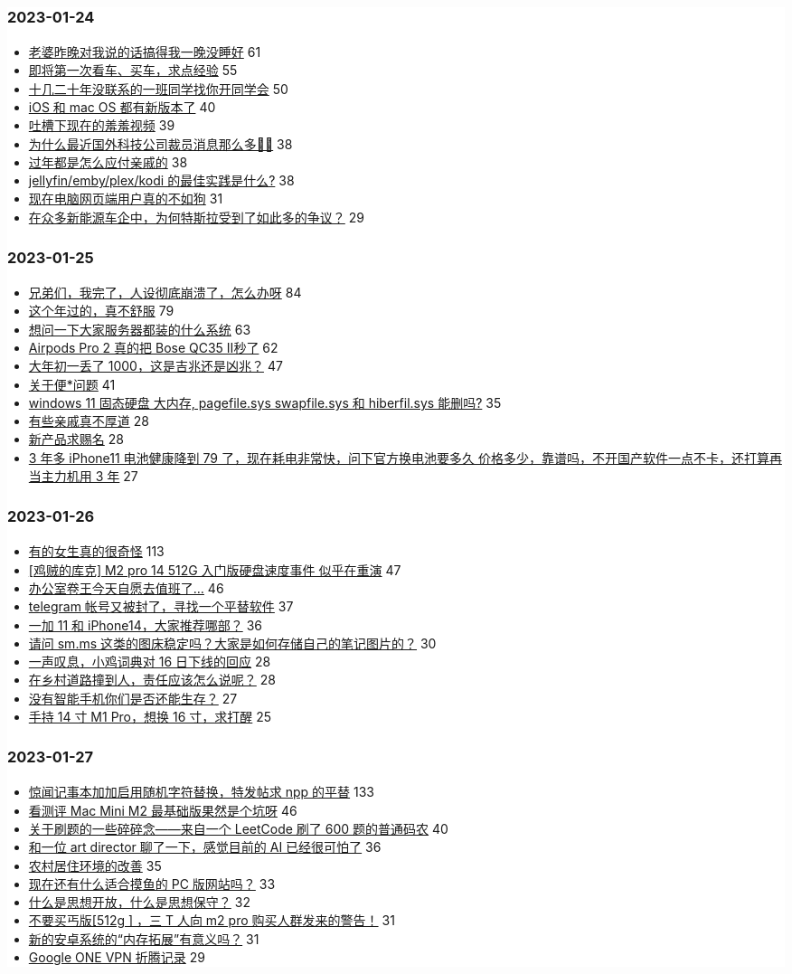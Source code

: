 
### 2023-01-24 
- [老婆昨晚对我说的话搞得我一晚没睡好](https://www.v2ex.com/t/910406) 61
- [即将第一次看车、买车，求点经验](https://www.v2ex.com/t/910425) 55
- [十几二十年没联系的一班同学找你开同学会](https://www.v2ex.com/t/910411) 50
- [iOS 和 mac OS 都有新版本了](https://www.v2ex.com/t/910409) 40
- [吐槽下现在的羞羞视频](https://www.v2ex.com/t/910418) 39
- [为什么最近国外科技公司裁员消息那么多😶‍🌫️](https://www.v2ex.com/t/910414) 38
- [过年都是怎么应付亲戚的](https://www.v2ex.com/t/910415) 38
- [jellyfin/emby/plex/kodi 的最佳实践是什么?](https://www.v2ex.com/t/910440) 38
- [现在电脑网页端用户真的不如狗](https://www.v2ex.com/t/910379) 31
- [在众多新能源车企中，为何特斯拉受到了如此多的争议？](https://www.v2ex.com/t/910443) 29 


### 2023-01-25 
- [兄弟们，我完了，人设彻底崩溃了，怎么办呀](https://www.v2ex.com/t/910527) 84
- [这个年过的，真不舒服](https://www.v2ex.com/t/910529) 79
- [想问一下大家服务器都装的什么系统](https://www.v2ex.com/t/910554) 63
- [Airpods Pro 2 真的把 Bose QC35 Ⅱ秒了](https://www.v2ex.com/t/910502) 62
- [大年初一丢了 1000，这是吉兆还是凶兆？](https://www.v2ex.com/t/910487) 47
- [关于便*问题](https://www.v2ex.com/t/910519) 41
- [windows 11 固态硬盘 大内存, pagefile.sys swapfile.sys 和 hiberfil.sys 能删吗?](https://www.v2ex.com/t/910542) 35
- [有些亲戚真不厚道](https://www.v2ex.com/t/910481) 28
- [新产品求赐名](https://www.v2ex.com/t/910532) 28
- [3 年多 iPhone11 电池健康降到 79 了，现在耗电非常快，问下官方换电池要多久 价格多少，靠谱吗，不开国产软件一点不卡，还打算再当主力机用 3 年](https://www.v2ex.com/t/910561) 27 


### 2023-01-26 
- [有的女生真的很奇怪](https://www.v2ex.com/t/910629) 113
- [[鸡贼的库克] M2 pro 14 512G 入门版硬盘速度事件 似乎在重演](https://www.v2ex.com/t/910672) 47
- [办公室卷王今天自愿去值班了…](https://www.v2ex.com/t/910675) 46
- [telegram 帐号又被封了，寻找一个平替软件](https://www.v2ex.com/t/910653) 37
- [一加 11 和 iPhone14，大家推荐哪部？](https://www.v2ex.com/t/910654) 36
- [请问 sm.ms 这类的图床稳定吗？大家是如何存储自己的笔记图片的？](https://www.v2ex.com/t/910689) 30
- [一声叹息，小鸡词典对 16 日下线的回应](https://www.v2ex.com/t/910656) 28
- [在乡村道路撞到人，责任应该怎么说呢？](https://www.v2ex.com/t/910708) 28
- [没有智能手机你们是否还能生存？](https://www.v2ex.com/t/910690) 27
- [手持 14 寸 M1 Pro，想换 16 寸，求打醒](https://www.v2ex.com/t/910693) 25 


### 2023-01-27 
- [惊闻记事本加加启用随机字符替换，特发帖求 npp 的平替](https://www.v2ex.com/t/910777) 133
- [看测评 Mac Mini M2 最基础版果然是个坑呀](https://www.v2ex.com/t/910841) 46
- [关于刷题的一些碎碎念——来自一个 LeetCode 刷了 600 题的普通码农](https://www.v2ex.com/t/910785) 40
- [和一位 art director 聊了一下，感觉目前的 AI 已经很可怕了](https://www.v2ex.com/t/910801) 36
- [农村居住环境的改善](https://www.v2ex.com/t/910807) 35
- [现在还有什么适合摸鱼的 PC 版网站吗？](https://www.v2ex.com/t/910783) 33
- [什么是思想开放，什么是思想保守？](https://www.v2ex.com/t/910826) 32
- [不要买丐版[512g ] ，三 T 人向 m2 pro 购买人群发来的警告！](https://www.v2ex.com/t/910782) 31
- [新的安卓系统的“内存拓展”有意义吗？](https://www.v2ex.com/t/910834) 31
- [Google ONE VPN 折腾记录](https://www.v2ex.com/t/910836) 29 
